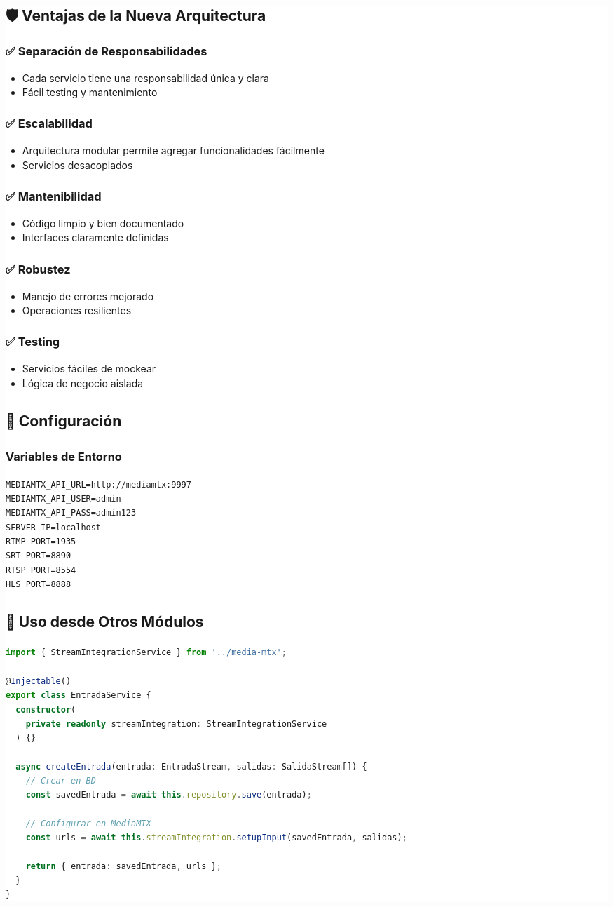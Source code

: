 ## 🛡️ Ventajas de la Nueva Arquitectura

### ✅ Separación de Responsabilidades
- Cada servicio tiene una responsabilidad única y clara
- Fácil testing y mantenimiento

### ✅ Escalabilidad
- Arquitectura modular permite agregar funcionalidades fácilmente
- Servicios desacoplados

### ✅ Mantenibilidad
- Código limpio y bien documentado
- Interfaces claramente definidas

### ✅ Robustez
- Manejo de errores mejorado
- Operaciones resilientes

### ✅ Testing
- Servicios fáciles de mockear
- Lógica de negocio aislada

## 🔧 Configuración

### Variables de Entorno
```env
MEDIAMTX_API_URL=http://mediamtx:9997
MEDIAMTX_API_USER=admin
MEDIAMTX_API_PASS=admin123
SERVER_IP=localhost
RTMP_PORT=1935
SRT_PORT=8890
RTSP_PORT=8554
HLS_PORT=8888
```

## 🚀 Uso desde Otros Módulos

```typescript
import { StreamIntegrationService } from '../media-mtx';

@Injectable()
export class EntradaService {
  constructor(
    private readonly streamIntegration: StreamIntegrationService
  ) {}

  async createEntrada(entrada: EntradaStream, salidas: SalidaStream[]) {
    // Crear en BD
    const savedEntrada = await this.repository.save(entrada);
    
    // Configurar en MediaMTX
    const urls = await this.streamIntegration.setupInput(savedEntrada, salidas);
    
    return { entrada: savedEntrada, urls };
  }
}
```
